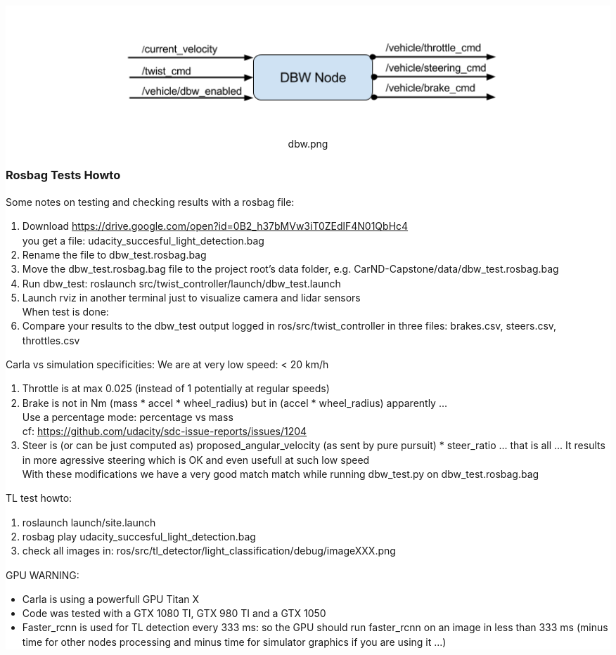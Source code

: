 
<p align="center">
     <img src="./imgs/dbw.png" alt="pipeline" width="75%" height="75%">
     <br>dbw.png
</p>

### Rosbag Tests Howto

Some notes on testing and checking results with a rosbag file:  
  
1) Download https://drive.google.com/open?id=0B2_h37bMVw3iT0ZEdlF4N01QbHc4  
   you get a file: udacity_succesful_light_detection.bag  
2) Rename the file to dbw_test.rosbag.bag  
3) Move the dbw_test.rosbag.bag file to the project root’s data folder, e.g. CarND-Capstone/data/dbw_test.rosbag.bag  
4) Run dbw_test: roslaunch src/twist_controller/launch/dbw_test.launch  
5) Launch rviz in another terminal just to visualize camera and lidar sensors   
When test is done:  
6) Compare your results to the dbw_test output logged in ros/src/twist_controller in three files: brakes.csv, steers.csv, throttles.csv  

  
Carla vs simulation specificities:
We are at very low speed: < 20 km/h  
1) Throttle is at max 0.025 (instead of 1 potentially at regular speeds)  
2) Brake is not in Nm (mass * accel * wheel_radius) but in (accel * wheel_radius) apparently ...   
   Use a percentage mode: percentage vs mass  
   cf: https://github.com/udacity/sdc-issue-reports/issues/1204  
3) Steer is (or can be just computed as) proposed_angular_velocity (as sent by pure pursuit) * steer_ratio ... that is all ...
   It results in more agressive steering which is OK and even usefull at such low speed  
With these modifications we have a very good match match while running dbw_test.py on dbw_test.rosbag.bag  
  
TL test howto:  
1) roslaunch launch/site.launch  
2) rosbag play udacity_succesful_light_detection.bag  
3) check all images in: ros/src/tl_detector/light_classification/debug/imageXXX.png  
  
GPU WARNING:   
- Carla is using a powerfull GPU Titan X
- Code was tested with a GTX 1080 TI, GTX 980 TI and a GTX 1050
- Faster_rcnn is used for TL detection every 333 ms: so the GPU should run faster_rcnn on an image in less than 333 ms 
  (minus time for other nodes processing and minus time for simulator graphics if you are using it ...)
